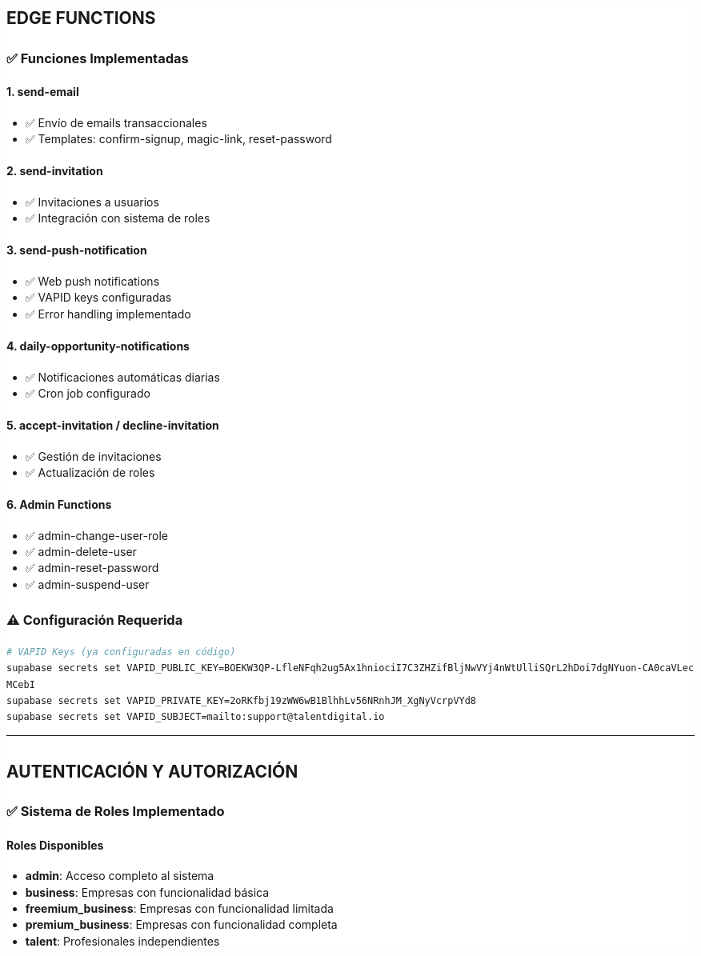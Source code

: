 
## EDGE FUNCTIONS

### ✅ Funciones Implementadas

#### 1. **send-email**
- ✅ Envío de emails transaccionales
- ✅ Templates: confirm-signup, magic-link, reset-password

#### 2. **send-invitation**
- ✅ Invitaciones a usuarios
- ✅ Integración con sistema de roles

#### 3. **send-push-notification**
- ✅ Web push notifications
- ✅ VAPID keys configuradas
- ✅ Error handling implementado

#### 4. **daily-opportunity-notifications**
- ✅ Notificaciones automáticas diarias
- ✅ Cron job configurado

#### 5. **accept-invitation / decline-invitation**
- ✅ Gestión de invitaciones
- ✅ Actualización de roles

#### 6. **Admin Functions**
- ✅ admin-change-user-role
- ✅ admin-delete-user
- ✅ admin-reset-password
- ✅ admin-suspend-user

### ⚠️ Configuración Requerida

```bash
# VAPID Keys (ya configuradas en código)
supabase secrets set VAPID_PUBLIC_KEY=BOEKW3QP-LfleNFqh2ug5Ax1hniociI7C3ZHZifBljNwVYj4nWtUlliSQrL2hDoi7dgNYuon-CA0caVLecMCebI
supabase secrets set VAPID_PRIVATE_KEY=2oRKfbj19zWW6wB1BlhhLv56NRnhJM_XgNyVcrpVYd8
supabase secrets set VAPID_SUBJECT=mailto:support@talentdigital.io
```

---

## AUTENTICACIÓN Y AUTORIZACIÓN

### ✅ Sistema de Roles Implementado

#### Roles Disponibles
- **admin**: Acceso completo al sistema
- **business**: Empresas con funcionalidad básica
- **freemium_business**: Empresas con funcionalidad limitada
- **premium_business**: Empresas con funcionalidad completa
- **talent**: Profesionales independientes
